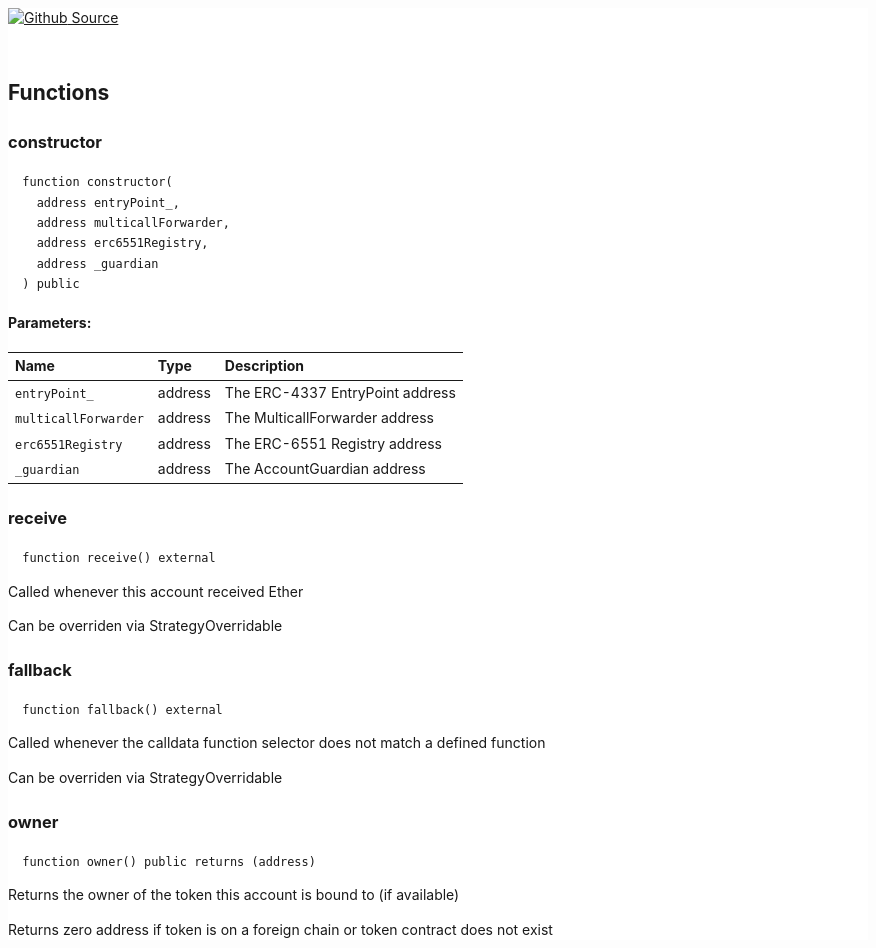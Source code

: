 <a href="https://github.com/AgentFi/agentfi-contracts/blob/main/contracts/accounts/BlastooorStrategyAccountBase.sol"><img src="/img/github.svg" alt="Github" width="50px"/> Source</a><br/><br/>




## Functions
### constructor
```solidity
  function constructor(
    address entryPoint_,
    address multicallForwarder,
    address erc6551Registry,
    address _guardian
  ) public
```


#### Parameters:
| Name | Type | Description                                                          |
| :--- | :--- | :------------------------------------------------------------------- |
| `entryPoint_` | address | The ERC-4337 EntryPoint address |
| `multicallForwarder` | address | The MulticallForwarder address |
| `erc6551Registry` | address | The ERC-6551 Registry address |
| `_guardian` | address | The AccountGuardian address |

### receive
```solidity
  function receive() external
```
Called whenever this account received Ether


Can be overriden via StrategyOverridable


### fallback
```solidity
  function fallback() external
```
Called whenever the calldata function selector does not match a defined function


Can be overriden via StrategyOverridable


### owner
```solidity
  function owner() public returns (address)
```
Returns the owner of the token this account is bound to (if available)


Returns zero address if token is on a foreign chain or token contract does not exist
